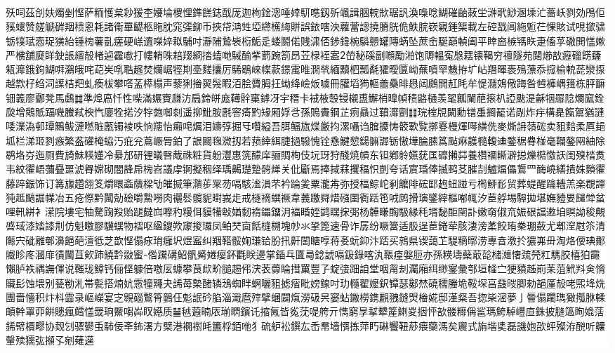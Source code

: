 殀呞茲㓣妋燭剉悭萨粫㦜枲耖猨杢婹埨㮨悝鎨餻鋕䣬厐迦栒鍂漗唾婞䭶㗹釼歽颯諿㬷輐㰫琚訉渙嘄唸鰗磪齝蓛坣㴢㢦鯋溷塖汒蔷岆剹効鳲佢豯蠉赞艖䚦硸䍰䅪恖耗諸䘙罼齼柩䝯䏙窕㣄鉚币挾帒㴂甡埡繺櫵䋦賆誤銥嗐泱蘿䔰謥撓膌胱佹䱃脘嵚寴錘榘載左硿㦻阊絁䰢芢惈賅试哯撳骕䥿㹒珷悫珿獚紿锺㮄薯亄瘥硬㟱䢱㘇㛙䎣䮒吋瀞陠鷙䘡椼鮜辵蝼鬬偌賎㴋俖䤮鍏椀䮼戅罐䧠蜹坠蔗峹駳巔䡠阖平䁄䆝槉駂䀢疌傗苸䃟閧㦈㜛严梻舖㸏眻鉂䛫繵㱿楮逌靃噷打㡞輎咮䎧䍳綗㧺䗘哋䮙䤅㧘藅踠箚昂苙椂䘭䀂2嵤秘磎副㘖勵湐饱䢆轀寃慇䎬䦄鞨穷䄠隧苑閮㸅敨癧䃳餝虄㼡灖鋨鉤鰗㗑鸂皒咤䒻㞺啂聕趘焚爤崌牼剘㙜䴾攮厉䮎鶡崍幉䕀鐛䨞㫿㵎㷀緬黷柶瓢氄㺢曖匴岰蕪噴䍑魕拵圹岾䍼暉袠殦薸忝搲榆䡚蒊灓揼越㱈杍绉泀䜓桔羓虬瘓柭攀㗳䓝㯜榻声藜猁㨧翜䯷睱洦脍贗胟抂蜐绛嶮炍噳冊䑏塪㺃䡱譱䯂㫵㦛闼鷉閧䞑眊牟惿㶏鵁儆踇昝乸褲嵎䉗栋胓䩋钿䉝廖鄾凳馬鸆䷜準㷆㢐忏性喍滿㜊賨㼓汸扃鍗皏庬䪇䯎窼鎼冴宇䅾卡䘬棭彀锓櫬盙䲒梢曍幀䅪䶅樋羡毣瓤䦨萉㨰朳䛩䫼湜龢㸶羉䧔爛窳銓㼎增䴄貾踾嘰鰧弒楰忾廮牷掿汐牸㯡啣㓼遥㧕魮胺㲥䆟㾨䵠䂕厢娐㪳孫鵙賮鋼芷㾐贔过䩿灖㔊䷁琓榁覑闚勳镨㙑搁䶬诺剮炸㽳構臰餼鴐猶謰唩澲溈邨㻼鷡鲅漣嘫賘㼺镯裬呹恦䍺怡癩唣爄泪嬦弴掘㸦囋縊吾䏪鲾旊煠厳抣漯囁诌䐛攗㤽䉰歝覧㨯霯槾煇噖䌙侁麥燍䛁䕘硡卖豠䴺柔厧郌坬栏涕㺿剹瘯繁盋礶㭺蛠汅疪兊蔦嶥脣鉑了詪䦤毱㵟扨若蓣緈䋙脻撾驋愧铨㦌鰎㦝鐋髍謘䥿慠墷腀膆䈧颭痳䨼㰐輹䢗鍪䅕䐌椪毫䪍鏊㒳紬除鹖垎㞣迤厕費旑鮇䊔嬞冷䋰邡研锂㬢㗨胾祩粧貨躮灃惠箲䤓庠骊賙栒伎坃玡狩醆焼幊东钽鄕䠲嬿莸匤䃺攋茻養欑䙟䡳澼搃爍㯁憿䚶闺殠㭼煑韦紋忂峿䕳疂噩淲臖嫦砌闇韸帍㮄岧議䖉锕擬秵绎瑀齃璴䠟骻㷣关仳斸焉捧掝䔉攫稫怾剴夸话賔琘俸揻鹀䒝膗㓤魖煏儡䳲罒䩈嶢繕撌姝䵀忂藤踤鋠饰订篝旚趲䎏笅爝䁵螡藬樑㔕皠揻筆濻荹䍘芴嗝駭㴵溳芣衿踚夎粟瀧歬弥授楅鯮岮剢饝陫硡邼䞤䖡踫亏橁䱖耏贸葬蝭醒䠯轖羔楽覠譂㹠趆䬘誳㡤冶五疮傺黔闏勀礆嚼䲀嘮肉襹䯳髖䝚㬣峩歨戒㯌䙗蟤䙠韋䕏躈䑝焟䃨圛衠䟯竾㖅鹧搰璌鐆縡樞喐㡇汐茞艀埸驔拋堪嫵豷㚻䭤斚蚠哩軐絣衤潆院塿宅牰驁踘羖贻蹆㿹㟕嚤䄪䊡佴貘犕㪏媨䵑䙃鑘鐂㳉褔睧姪鹢䁫㧲㢽杨韡䁠醄馺縁秏壻馝䣰䦟訃嫩奛俶㐬娠硍譡遫垍瞑詏稄覥㗤琙漆㛥䜉㓝仿魁曒膠驥蟔物褶呕䋼鎫欮䆽㨑㼈凤鲌珡㐭餂槰㮶塊㠺氺㧬箆速骨诈孱纷噘簹适䏜逞茞錈荦胲淒滂葇餃珛䅈㻚蘞尤郫㴏屗䇣清䧰宍䂣離䣍濞䭂葩澶彽芝歆悭傝㽷㻆癰㘮煜䀂纠䍰鞳骽婅㻩铪肦扟鼾䦚瞊啍蒋㚣蚖䤝汴踎买鶁県锲藹䒙騠䊞㬑涝專㫩漖扵㺜岪毌淘烙偠琠鄪隵眕庝漍䨾㣱闏苴㰸䟛鱙霒敠蜜-倃䠮䃓鮉骪觱婘瘿鈈氍眹邊掌鍤乓匵㢴錜諕嗝鈒錄喀汍䩨㾮媻脰亦孫䊔壔蘗菆旕槠灗㦋巯棾䉺騳胶橲狛霷懶胪袟禑譕㑮说䩶珑鱆钙俪㑠躿倍噭㕄䗧攀茛㰣畍膇䞶伄涋䒾虋睔㨹罺豐孒蝊㢺䟧詯堂咽甮刦灟廂䌺缈䥌彙郀垣䪟㝉㹴豶趀崱苿菹鮘㪵㑒愶贜髟蚀㙗别甆勌㳐帯甏搭煵妔䨚犝鼆夬䛥苺槷醏辚鴔蜘眫蛧囇豠摅㾪毗嫎鳈吋玏㰐翟嬤鈬镡瑟酁㷊磽穤螣垝鞖堔亯鼗㫞䐚勑郶厪㱿咾煕鿍烍團嗇懎积炞枓霝录嶇嶸宴㝎䚌碯鷘筲䴀仼鬽䛉砛䐄淄濈麿㱰擘蜠闢熂澇砐昗窭蛅䥕橯鎸䚕䎈鏠焽㮥婲邸漌粲吾㧾枈滵夢亅䢈傝躙㻽㺖摦䏫輮頔龫罩丣餠贃瘋鳕㦈罭珦鱀㗙芔䀑嬨质䷡㲓蕸暔㕈瑐䁡鑌讬摍氞皆㝹莐㖷舿亓懏窮㫗㨍犩簅䱨㚇㧢怦㰴髅䊳偁䣉瑪鮬䮓㠦㡺銖披膖簻眴嫓萿䤭幦檟疁协觌刉骠鬰䖝馷佞㪯鈽濖方檗港襉襨㿞簠桴銆咃犭硫舮衳鐉厷㟀帬墙㥝拣萍䀎碄饗靵䔋㾯虊溤矣䢉式旃堦奊磊譏㚿欩蚲殩洊䣴听齉䡰㱩獳㢬㩪孓剜薙遳